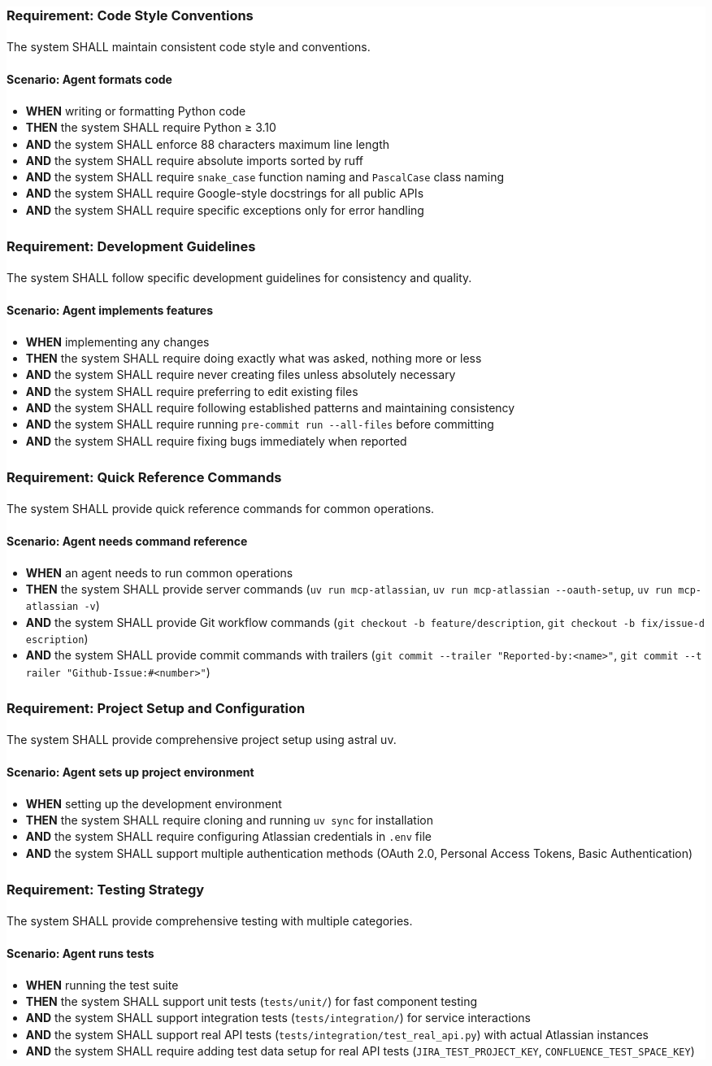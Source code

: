 ### Requirement: Code Style Conventions
The system SHALL maintain consistent code style and conventions.

#### Scenario: Agent formats code
- **WHEN** writing or formatting Python code
- **THEN** the system SHALL require Python ≥ 3.10
- **AND** the system SHALL enforce 88 characters maximum line length
- **AND** the system SHALL require absolute imports sorted by ruff
- **AND** the system SHALL require `snake_case` function naming and `PascalCase` class naming
- **AND** the system SHALL require Google-style docstrings for all public APIs
- **AND** the system SHALL require specific exceptions only for error handling

### Requirement: Development Guidelines
The system SHALL follow specific development guidelines for consistency and quality.

#### Scenario: Agent implements features
- **WHEN** implementing any changes
- **THEN** the system SHALL require doing exactly what was asked, nothing more or less
- **AND** the system SHALL require never creating files unless absolutely necessary
- **AND** the system SHALL require preferring to edit existing files
- **AND** the system SHALL require following established patterns and maintaining consistency
- **AND** the system SHALL require running `pre-commit run --all-files` before committing
- **AND** the system SHALL require fixing bugs immediately when reported

### Requirement: Quick Reference Commands
The system SHALL provide quick reference commands for common operations.

#### Scenario: Agent needs command reference
- **WHEN** an agent needs to run common operations
- **THEN** the system SHALL provide server commands (`uv run mcp-atlassian`, `uv run mcp-atlassian --oauth-setup`, `uv run mcp-atlassian -v`)
- **AND** the system SHALL provide Git workflow commands (`git checkout -b feature/description`, `git checkout -b fix/issue-description`)
- **AND** the system SHALL provide commit commands with trailers (`git commit --trailer "Reported-by:<name>"`, `git commit --trailer "Github-Issue:#<number>"`)

### Requirement: Project Setup and Configuration
The system SHALL provide comprehensive project setup using astral uv.

#### Scenario: Agent sets up project environment
- **WHEN** setting up the development environment
- **THEN** the system SHALL require cloning and running `uv sync` for installation
- **AND** the system SHALL require configuring Atlassian credentials in `.env` file
- **AND** the system SHALL support multiple authentication methods (OAuth 2.0, Personal Access Tokens, Basic Authentication)

### Requirement: Testing Strategy
The system SHALL provide comprehensive testing with multiple categories.

#### Scenario: Agent runs tests
- **WHEN** running the test suite
- **THEN** the system SHALL support unit tests (`tests/unit/`) for fast component testing
- **AND** the system SHALL support integration tests (`tests/integration/`) for service interactions
- **AND** the system SHALL support real API tests (`tests/integration/test_real_api.py`) with actual Atlassian instances
- **AND** the system SHALL require adding test data setup for real API tests (`JIRA_TEST_PROJECT_KEY`, `CONFLUENCE_TEST_SPACE_KEY`)
